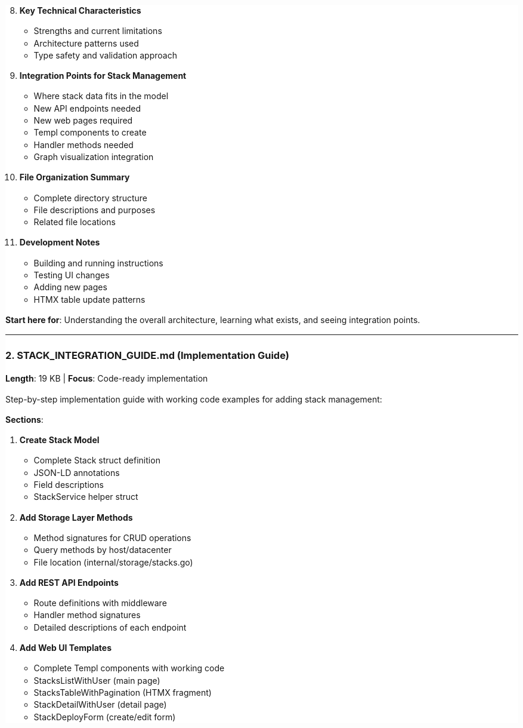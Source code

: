 8. **Key Technical Characteristics**
   - Strengths and current limitations
   - Architecture patterns used
   - Type safety and validation approach

9. **Integration Points for Stack Management**
   - Where stack data fits in the model
   - New API endpoints needed
   - New web pages required
   - Templ components to create
   - Handler methods needed
   - Graph visualization integration

10. **File Organization Summary**
    - Complete directory structure
    - File descriptions and purposes
    - Related file locations

11. **Development Notes**
    - Building and running instructions
    - Testing UI changes
    - Adding new pages
    - HTMX table update patterns

**Start here for**: Understanding the overall architecture, learning what exists, and seeing integration points.

---

### 2. STACK_INTEGRATION_GUIDE.md (Implementation Guide)
**Length**: 19 KB | **Focus**: Code-ready implementation

Step-by-step implementation guide with working code examples for adding stack management:

**Sections**:

1. **Create Stack Model**
   - Complete Stack struct definition
   - JSON-LD annotations
   - Field descriptions
   - StackService helper struct

2. **Add Storage Layer Methods**
   - Method signatures for CRUD operations
   - Query methods by host/datacenter
   - File location (internal/storage/stacks.go)

3. **Add REST API Endpoints**
   - Route definitions with middleware
   - Handler method signatures
   - Detailed descriptions of each endpoint

4. **Add Web UI Templates**
   - Complete Templ components with working code
   - StacksListWithUser (main page)
   - StacksTableWithPagination (HTMX fragment)
   - StackDetailWithUser (detail page)
   - StackDeployForm (create/edit form)
